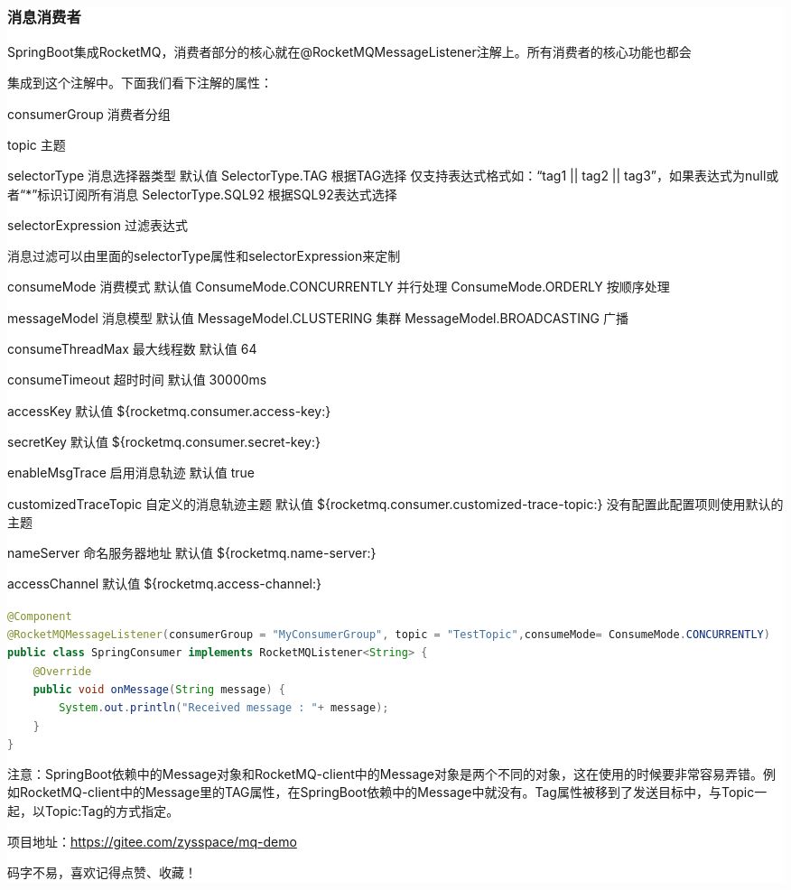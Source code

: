 ### 消息消费者

SpringBoot集成RocketMQ，消费者部分的核心就在@RocketMQMessageListener注解上。所有消费者的核心功能也都会

集成到这个注解中。下面我们看下注解的属性：

consumerGroup 消费者分组

topic 主题

selectorType 消息选择器类型
 默认值 SelectorType.TAG 根据TAG选择
 仅支持表达式格式如：“tag1 || tag2 || tag3”，如果表达式为null或者“*”标识订阅所有消息
 SelectorType.SQL92 根据SQL92表达式选择

selectorExpression 过滤表达式

消息过滤可以由里面的selectorType属性和selectorExpression来定制

consumeMode 消费模式
 默认值 ConsumeMode.CONCURRENTLY 并行处理
 ConsumeMode.ORDERLY 按顺序处理

messageModel 消息模型
 默认值 MessageModel.CLUSTERING 集群
 MessageModel.BROADCASTING 广播

consumeThreadMax 最大线程数
 默认值 64

consumeTimeout 超时时间
 默认值 30000ms

accessKey
 默认值 ${rocketmq.consumer.access-key:}

secretKey
 默认值 ${rocketmq.consumer.secret-key:}

enableMsgTrace 启用消息轨迹
 默认值 true

customizedTraceTopic 自定义的消息轨迹主题
 默认值 ${rocketmq.consumer.customized-trace-topic:}
 没有配置此配置项则使用默认的主题

nameServer 命名服务器地址
 默认值 ${rocketmq.name-server:}

accessChannel
 默认值 ${rocketmq.access-channel:}

```java
@Component
@RocketMQMessageListener(consumerGroup = "MyConsumerGroup", topic = "TestTopic",consumeMode= ConsumeMode.CONCURRENTLY)
public class SpringConsumer implements RocketMQListener<String> {
    @Override
    public void onMessage(String message) {
        System.out.println("Received message : "+ message);
    }
}
```

注意：SpringBoot依赖中的Message对象和RocketMQ-client中的Message对象是两个不同的对象，这在使用的时候要非常容易弄错。例如RocketMQ-client中的Message里的TAG属性，在SpringBoot依赖中的Message中就没有。Tag属性被移到了发送目标中，与Topic一起，以Topic:Tag的方式指定。



项目地址：https://gitee.com/zysspace/mq-demo

码字不易，喜欢记得点赞、收藏！